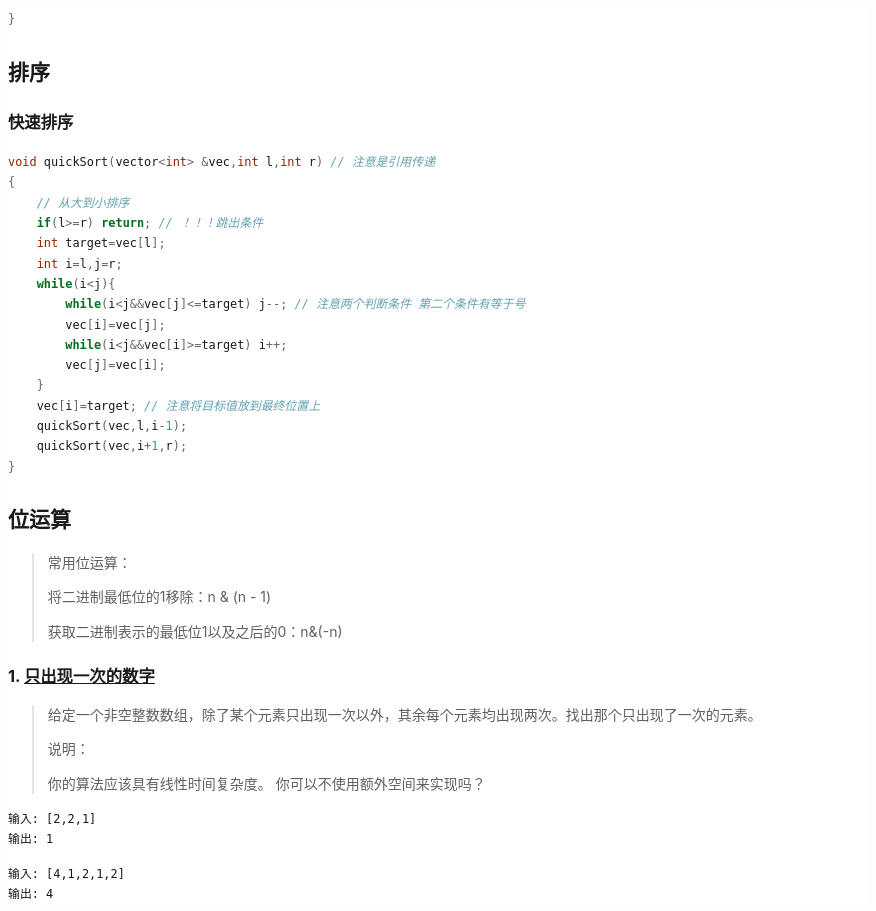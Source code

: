 ```cpp
}
```



## 排序

### 快速排序

```cpp
void quickSort(vector<int> &vec,int l,int r) // 注意是引用传递
{
    // 从大到小排序
    if(l>=r) return; // ！！！跳出条件
    int target=vec[l];
    int i=l,j=r;
    while(i<j){
        while(i<j&&vec[j]<=target) j--; // 注意两个判断条件 第二个条件有等于号
        vec[i]=vec[j];
        while(i<j&&vec[i]>=target) i++;
        vec[j]=vec[i];
    }
    vec[i]=target; // 注意将目标值放到最终位置上
    quickSort(vec,l,i-1);
    quickSort(vec,i+1,r);
}
```

## 位运算

> 常用位运算：
>
> 将二进制最低位的1移除：n & (n - 1)
>
> 获取二进制表示的最低位1以及之后的0：n&(-n)

### 1. [只出现一次的数字](https://leetcode-cn.com/problems/single-number/)

> 给定一个非空整数数组，除了某个元素只出现一次以外，其余每个元素均出现两次。找出那个只出现了一次的元素。
>
> 说明：
>
> 你的算法应该具有线性时间复杂度。 你可以不使用额外空间来实现吗？

```
输入: [2,2,1]
输出: 1
```

```
输入: [4,1,2,1,2]
输出: 4
```
